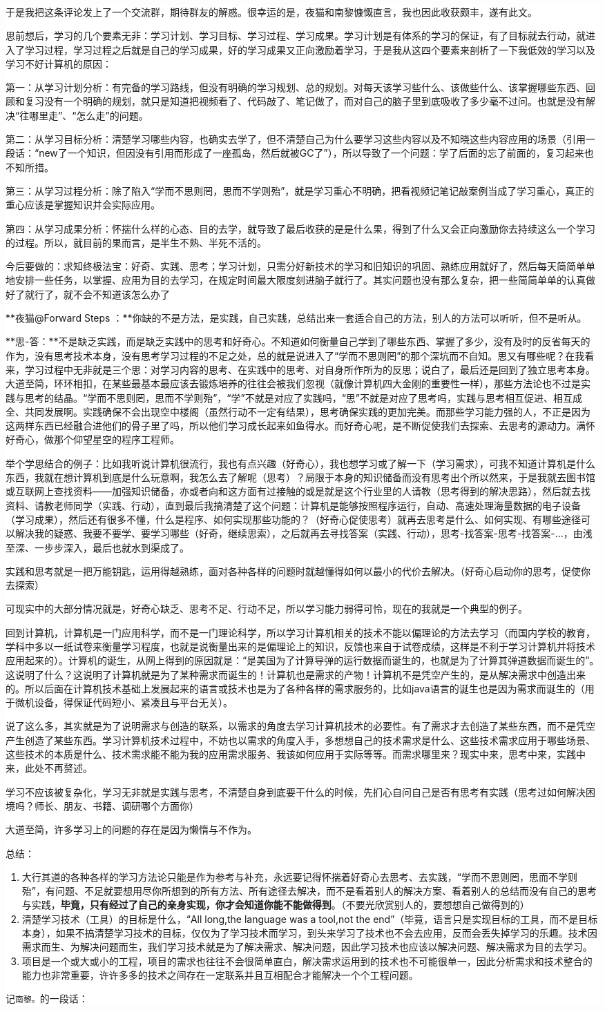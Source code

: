 于是我把这条评论发上了一个交流群，期待群友的解惑。很幸运的是，夜猫和南黎慷慨直言，我也因此收获颇丰，遂有此文。

思前想后，学习的几个要素无非：学习计划、学习目标、学习过程、学习成果。学习计划是有体系的学习的保证，有了目标就去行动，就进入了学习过程，学习过程之后就是自己的学习成果，好的学习成果又正向激励着学习，于是我从这四个要素来剖析了一下我低效的学习以及学习不好计算机的原因：

第一：从学习计划分析：有完备的学习路线，但没有明确的学习规划、总的规划。对每天该学习些什么、该做些什么、该掌握哪些东西、回顾和复习没有一个明确的规划，就只是知道把视频看了、代码敲了、笔记做了，而对自己的脑子里到底吸收了多少毫不过问。也就是没有解决“往哪里走”、“怎么走”的问题。

第二：从学习目标分析：清楚学习哪些内容，也确实去学了，但不清楚自己为什么要学习这些内容以及不知晓这些内容应用的场景（引用一段话：“new了一个知识，但因没有引用而形成了一座孤岛，然后就被GC了”），所以导致了一个问题：学了后面的忘了前面的，复习起来也不知所措。

第三：从学习过程分析：除了陷入“学而不思则罔，思而不学则殆”，就是学习重心不明确，把看视频记笔记敲案例当成了学习重心，真正的重心应该是掌握知识并会实际应用。

第四：从学习成果分析：怀揣什么样的心态、目的去学，就导致了最后收获的是是什么果，得到了什么又会正向激励你去持续这么一个学习的过程。所以，就目前的果而言，是半生不熟、半死不活的。

今后要做的：求知终极法宝：好奇、实践、思考；学习计划，只需分好新技术的学习和旧知识的巩固、熟练应用就好了，然后每天简简单单地安排一些任务，以掌握、应用为目的去学习，在规定时间最大限度刻进脑子就行了。其实问题也没有那么复杂，把一些简简单单的认真做好了就行了，就不会不知道该怎么办了



**夜猫@Forward Steps ：**你缺的不是方法，是实践，自己实践，总结出来一套适合自己的方法，别人的方法可以听听，但不是听从。

**思-答：**不是缺乏实践，而是缺乏实践中的思考和好奇心。不知道如何衡量自己学到了哪些东西、掌握了多少，没有及时的反省每天的作为，没有思考技术本身，没有思考学习过程的不足之处，总的就是说进入了“学而不思则罔”的那个深坑而不自知。思又有哪些呢？在我看来，学习过程中无非就是三个思：对学习内容的思考、在实践中的思考、对自身所作所为的反思；说白了，最后还是回到了独立思考本身。大道至简，环环相扣，在某些最基本最应该去锻炼培养的往往会被我们忽视（就像计算机四大金刚的重要性一样），那些方法论也不过是实践与思考的结晶。“学而不思则罔，思而不学则殆”，“学”不就是对应了实践吗，“思”不就是对应了思考吗，实践与思考相互促进、相互成全、共同发展啊。实践确保不会出现空中楼阁（虽然行动不一定有结果），思考确保实践的更加完美。而那些学习能力强的人，不正是因为这两样东西已经融合进他们的骨子里了吗，所以他们学习成长起来如鱼得水。而好奇心呢，是不断促使我们去探索、去思考的源动力。满怀好奇心，做那个仰望星空的程序工程师。

举个学思结合的例子：比如我听说计算机很流行，我也有点兴趣（好奇心），我也想学习或了解一下（学习需求），可我不知道计算机是什么东西，我就在想计算机到底是什么玩意啊，我怎么去了解呢（思考）？局限于本身的知识储备而没有思考出个所以然来，于是我就去图书馆或互联网上查找资料——加强知识储备，亦或者向和这方面有过接触的或是就是这个行业里的人请教（思考得到的解决思路），然后就去找资料、请教老师同学（实践、行动），直到最后我搞清楚了这个问题：计算机是能够按照程序运行，自动、高速处理海量数据的电子设备（学习成果），然后还有很多不懂，什么是程序、如何实现那些功能的？（好奇心促使思考）就再去思考是什么、如何实现、有哪些途径可以解决我的疑惑、我要不要学、要学习哪些（好奇，继续思索），之后就再去寻找答案（实践、行动），思考-找答案-思考-找答案-...，由浅至深、一步步深入，最后也就水到渠成了。

实践和思考就是一把万能钥匙，运用得越熟练，面对各种各样的问题时就越懂得如何以最小的代价去解决。（好奇心启动你的思考，促使你去探索）

可现实中的大部分情况就是，好奇心缺乏、思考不足、行动不足，所以学习能力弱得可怜，现在的我就是一个典型的例子。

回到计算机，计算机是一门应用科学，而不是一门理论科学，所以学习计算机相关的技术不能以偏理论的方法去学习（而国内学校的教育，学科中多以一纸试卷来衡量学习程度，也就是说衡量出来的是偏理论上的知识，反馈也来自于试卷成绩，这样是不利于学习计算机并将技术应用起来的）。计算机的诞生，从网上得到的原因就是：“是美国为了计算导弹的运行数据而诞生的，也就是为了计算其弹道数据而诞生的”。这说明了什么？这说明了计算机就是为了某种需求而诞生的！计算机也是需求的产物！计算机不是凭空产生的，是从解决需求中创造出来的。所以后面在计算机技术基础上发展起来的语言或技术也是为了各种各样的需求服务的，比如java语言的诞生也是因为需求而诞生的（用于微机设备，得保证代码短小、紧凑且与平台无关）。

说了这么多，其实就是为了说明需求与创造的联系，以需求的角度去学习计算机技术的必要性。有了需求才去创造了某些东西，而不是凭空产生创造了某些东西。学习计算机技术过程中，不妨也以需求的角度入手，多想想自己的技术需求是什么、这些技术需求应用于哪些场景、这些技术的本质是什么、技术需求能不能为我的应用需求服务、我该如何应用于实际等等。而需求哪里来？现实中来，思考中来，实践中来，此处不再赘述。

学习不应该被复杂化，学习无非就是实践与思考，不清楚自身到底要干什么的时候，先扪心自问自己是否有思考有实践（思考过如何解决困境吗？师长、朋友、书籍、调研哪个方面你）

大道至简，许多学习上的问题的存在是因为懒惰与不作为。

总结：

1. 大行其道的各种各样的学习方法论只能是作为参考与补充，永远要记得怀揣着好奇心去思考、去实践，“学而不思则罔，思而不学则殆”，有问题、不足就要想用尽你所想到的所有方法、所有途径去解决，而不是看着别人的解决方案、看着别人的总结而没有自己的思考与实践，**毕竟，只有经过了自己的亲身实现，你才会知道你能不能做得到**。（不要光欣赏别人的，要想想自己做得到的）
2. 清楚学习技术（工具）的目标是什么，“All long,the language was a tool,not the end”（毕竟，语言只是实现目标的工具，而不是目标本身），如果不搞清楚学习技术的目标，仅仅为了学习技术而学习，到头来学习了技术也不会去应用，反而会丢失掉学习的乐趣。技术因需求而生、为解决问题而生，我们学习技术就是为了解决需求、解决问题，因此学习技术也应该以解决问题、解决需求为目的去学习。
3. 项目是一个或大或小的工程，项目的需求也往往不会很简单直白，解决需求运用到的技术也不可能很单一，因此分析需求和技术整合的能力也非常重要，许许多多的技术之间存在一定联系并且互相配合才能解决一个个工程问题。

记`南黎。`的一段话： 

